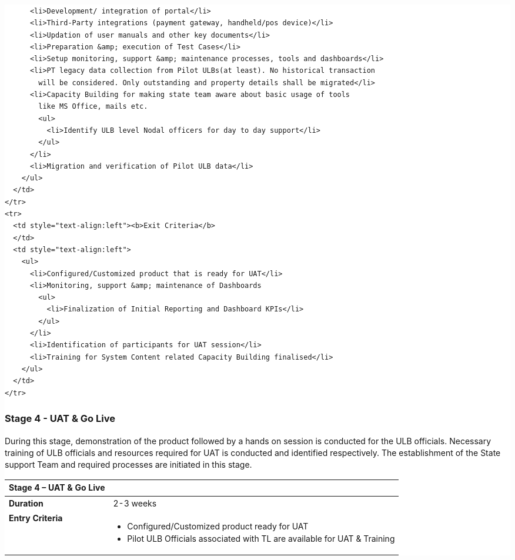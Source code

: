           <li>Development/ integration of portal</li>
          <li>Third-Party integrations (payment gateway, handheld/pos device)</li>
          <li>Updation of user manuals and other key documents</li>
          <li>Preparation &amp; execution of Test Cases</li>
          <li>Setup monitoring, support &amp; maintenance processes, tools and dashboards</li>
          <li>PT legacy data collection from Pilot ULBs(at least). No historical transaction
            will be considered. Only outstanding and property details shall be migrated</li>
          <li>Capacity Building for making state team aware about basic usage of tools
            like MS Office, mails etc.
            <ul>
              <li>Identify ULB level Nodal officers for day to day support</li>
            </ul>
          </li>
          <li>Migration and verification of Pilot ULB data</li>
        </ul>
      </td>
    </tr>
    <tr>
      <td style="text-align:left"><b>Exit Criteria</b>
      </td>
      <td style="text-align:left">
        <ul>
          <li>Configured/Customized product that is ready for UAT</li>
          <li>Monitoring, support &amp; maintenance of Dashboards
            <ul>
              <li>Finalization of Initial Reporting and Dashboard KPIs</li>
            </ul>
          </li>
          <li>Identification of participants for UAT session</li>
          <li>Training for System Content related Capacity Building finalised</li>
        </ul>
      </td>
    </tr>
  </tbody>
</table>

### Stage 4 - UAT & Go Live

During this stage, demonstration of the product followed by a hands on session is conducted for the ULB officials. Necessary training of ULB officials and resources required for UAT is conducted and identified respectively. The establishment of the State support Team and required processes are initiated in this stage.

<table>
  <thead>
    <tr>
      <th style="text-align:left"><b>Stage 4 &#x2013; UAT &amp; Go Live</b>
      </th>
      <th style="text-align:left"></th>
    </tr>
  </thead>
  <tbody>
    <tr>
      <td style="text-align:left"><b>Duration</b>
      </td>
      <td style="text-align:left">2-3 weeks</td>
    </tr>
    <tr>
      <td style="text-align:left"><b>Entry Criteria</b>
      </td>
      <td style="text-align:left">
        <ul>
          <li>Configured/Customized product ready for UAT</li>
          <li>Pilot ULB Officials associated with TL are available for UAT &amp; Training</li>